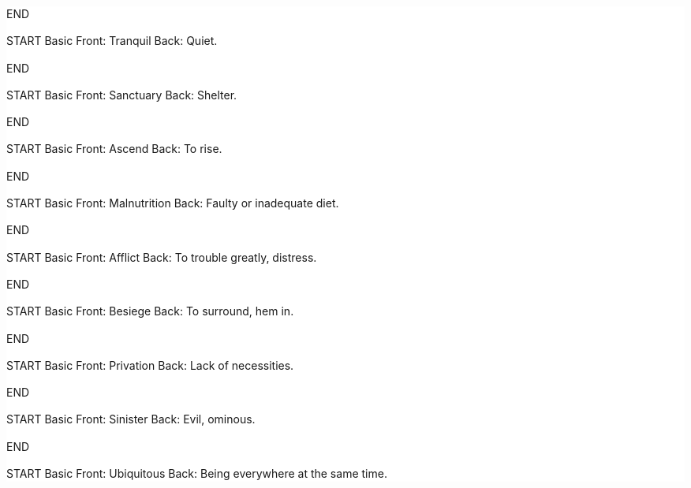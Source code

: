 END

START
Basic
Front: Tranquil
Back: Quiet.

END

START
Basic
Front: Sanctuary
Back: Shelter.

END

START
Basic
Front: Ascend
Back: To rise.

END

START
Basic
Front: Malnutrition
Back: Faulty or inadequate diet.

END

START
Basic
Front: Afflict
Back: To trouble greatly, distress.

END

START
Basic
Front: Besiege
Back: To surround, hem in.

END

START
Basic
Front: Privation
Back: Lack of necessities.

END

START
Basic
Front: Sinister
Back: Evil, ominous.

END

START
Basic
Front: Ubiquitous
Back: Being everywhere at the same time.
